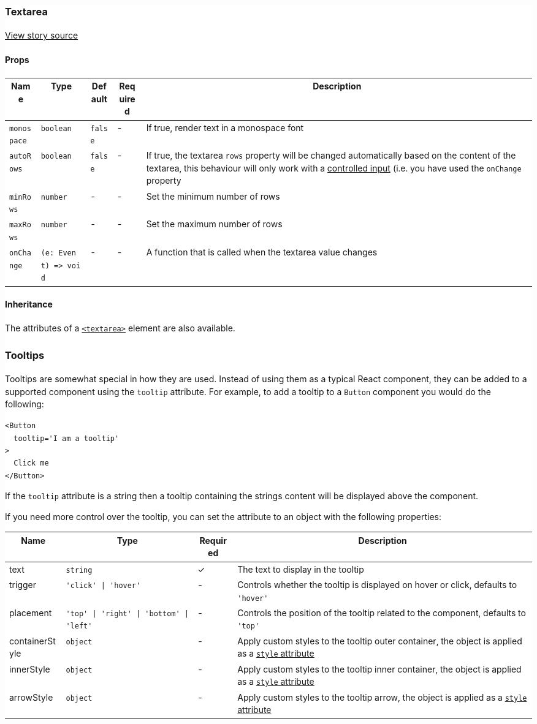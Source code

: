 ### Textarea

[View story source](https://github.com/balena-io-modules/rendition/blob/master/src/components/Textarea/Textarea.stories.tsx)

#### Props

| Name          | Type      | Default   | Required   | Description                                          |
| ------ | ------ | --------- | ---------- | ------------- |
| `monospace`  | `boolean` | `false` | - | If true, render text in a monospace font |
| `autoRows`  | `boolean` | `false` | - | If true, the textarea `rows` property will be changed automatically based on the content of the textarea, this behaviour will only work with a [controlled input](https://reactjs.org/docs/forms.html#controlled-components) (i.e. you have used the `onChange` property |
| `minRows`  | `number` | - | - | Set the minimum number of rows |
| `maxRows`  | `number` | - | - | Set the maximum number of rows |
| `onChange`  | `(e: Event) => void` | - | - | A function that is called when the textarea value changes |

#### Inheritance

The attributes of a [`<textarea>`](https://developer.mozilla.org/en-US/docs/Web/HTML/Element/textarea) element are also available.


### Tooltips

Tooltips are somewhat special in how they are used. 
Instead of using them as a typical React component, they can be added to a supported component using the `tooltip` attribute.
For example, to add a tooltip to a `Button` component you would do the
following:

```
<Button
  tooltip='I am a tooltip'
>
  Click me
</Button>
```

If the `tooltip` attribute is a string then a tooltip containing the strings
content will be displayed above the component.

If you need more control over the tooltip, you can set the attribute to an
object with the following properties:

| Name          | Type      | Required | Description                                          |
| ------------- | --------- | -------- | ---------------------------------------------------- |
| text         | `string`  | ✓ | The text to display in the tooltip |
| trigger | <code>'click' &#124; 'hover'</code> | - | Controls whether the tooltip is displayed on hover or click, defaults to `'hover'`
| placement | <code>'top' &#124; 'right' &#124; 'bottom' &#124; 'left'</code> | - | Controls the position of the tooltip related to the component, defaults to `'top'` |
| containerStyle | `object` | - | Apply custom styles to the tooltip outer container, the object is applied as a [`style` attribute](https://reactjs.org/docs/dom-elements.html#style) |
| innerStyle | `object` | - | Apply custom styles to the tooltip inner container, the object is applied as a [`style` attribute](https://reactjs.org/docs/dom-elements.html#style) |
| arrowStyle | `object` | - | Apply custom styles to the tooltip arrow, the object is applied as a [`style` attribute](https://reactjs.org/docs/dom-elements.html#style) |
